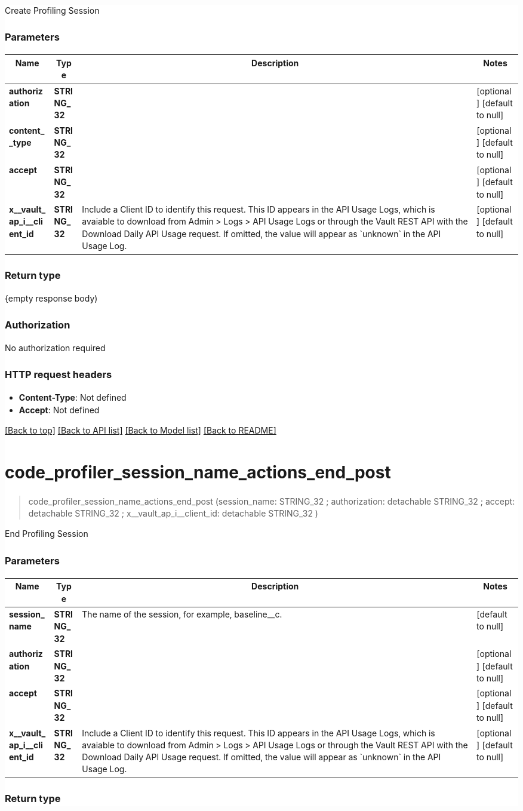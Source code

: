 
Create Profiling Session


### Parameters

Name | Type | Description  | Notes
------------- | ------------- | ------------- | -------------
 **authorization** | **STRING_32**|  | [optional] [default to null]
 **content__type** | **STRING_32**|  | [optional] [default to null]
 **accept** | **STRING_32**|  | [optional] [default to null]
 **x__vault_ap_i__client_id** | **STRING_32**| Include a Client ID to identify this request. This ID appears in the API Usage Logs, which is avaiable to download from Admin &gt; Logs &gt; API Usage Logs or through the Vault REST API with the Download Daily API Usage request. If omitted, the value will appear as &#x60;unknown&#x60; in the API Usage Log. | [optional] [default to null]

### Return type

{empty response body)

### Authorization

No authorization required

### HTTP request headers

 - **Content-Type**: Not defined
 - **Accept**: Not defined

[[Back to top]](#) [[Back to API list]](../README.md#documentation-for-api-endpoints) [[Back to Model list]](../README.md#documentation-for-models) [[Back to README]](../README.md)

# **code_profiler_session_name_actions_end_post**
> code_profiler_session_name_actions_end_post (session_name: STRING_32 ; authorization:  detachable STRING_32 ; accept:  detachable STRING_32 ; x__vault_ap_i__client_id:  detachable STRING_32 )


End Profiling Session


### Parameters

Name | Type | Description  | Notes
------------- | ------------- | ------------- | -------------
 **session_name** | **STRING_32**| The name of the session, for example,  baseline__c. | [default to null]
 **authorization** | **STRING_32**|  | [optional] [default to null]
 **accept** | **STRING_32**|  | [optional] [default to null]
 **x__vault_ap_i__client_id** | **STRING_32**| Include a Client ID to identify this request. This ID appears in the API Usage Logs, which is avaiable to download from Admin &gt; Logs &gt; API Usage Logs or through the Vault REST API with the Download Daily API Usage request. If omitted, the value will appear as &#x60;unknown&#x60; in the API Usage Log. | [optional] [default to null]

### Return type
